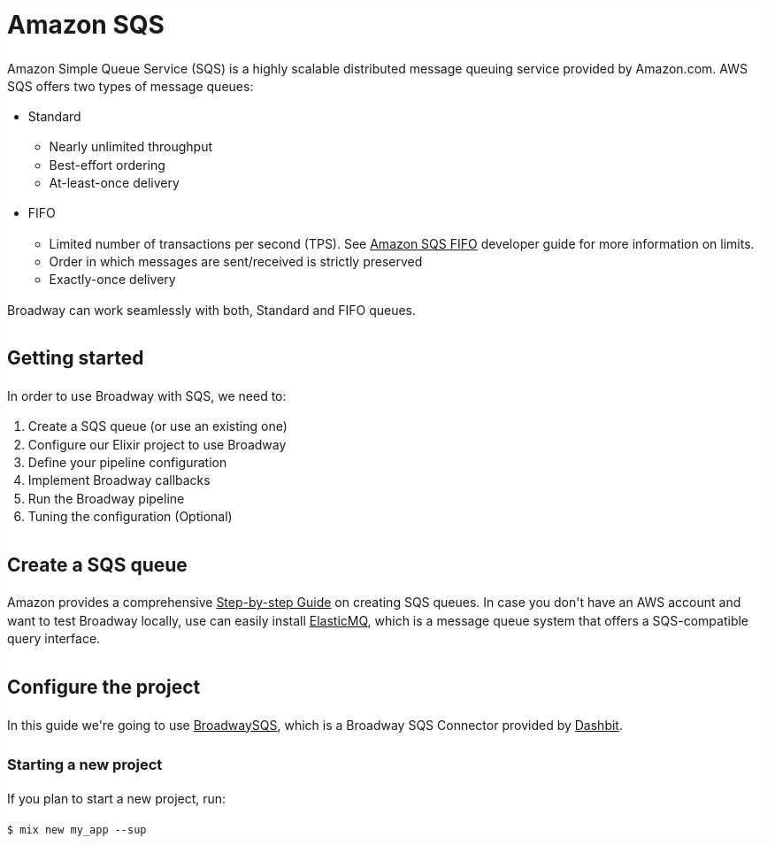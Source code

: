 # Amazon SQS

Amazon Simple Queue Service (SQS) is a highly scalable distributed message
queuing service provided by Amazon.com. AWS SQS offers two types of message
queues:

  * Standard
    * Nearly unlimited throughput
    * Best-effort ordering
    * At-least-once delivery

  * FIFO
    * Limited number of transactions per second (TPS).
      See [Amazon SQS FIFO](https://docs.aws.amazon.com/AWSSimpleQueueService/latest/SQSDeveloperGuide/FIFO-queues.html)
      developer guide for more information on limits.
    * Order in which messages are sent/received is strictly preserved
    * Exactly-once delivery

Broadway can work seamlessly with both, Standard and FIFO queues.

## Getting started

In order to use Broadway with SQS, we need to:

  1. Create a SQS queue (or use an existing one)
  1. Configure our Elixir project to use Broadway
  1. Define your pipeline configuration
  1. Implement Broadway callbacks
  1. Run the Broadway pipeline
  1. Tuning the configuration (Optional)

## Create a SQS queue

Amazon provides a comprehensive [Step-by-step Guide](https://aws.amazon.com/getting-started/tutorials/send-messages-distributed-applications/)
on creating SQS queues. In case you don't have an AWS account and want to
test Broadway locally, use can easily install [ElasticMQ](https://github.com/softwaremill/elasticmq),
which is a message queue system that offers a SQS-compatible query interface.

## Configure the project

In this guide we're going to use [BroadwaySQS](https://github.com/dashbitco/broadway_sqs),
which is a Broadway SQS Connector provided by [Dashbit](https://dashbit.co/).

### Starting a new project

If you plan to start a new project, run:

    $ mix new my_app --sup
